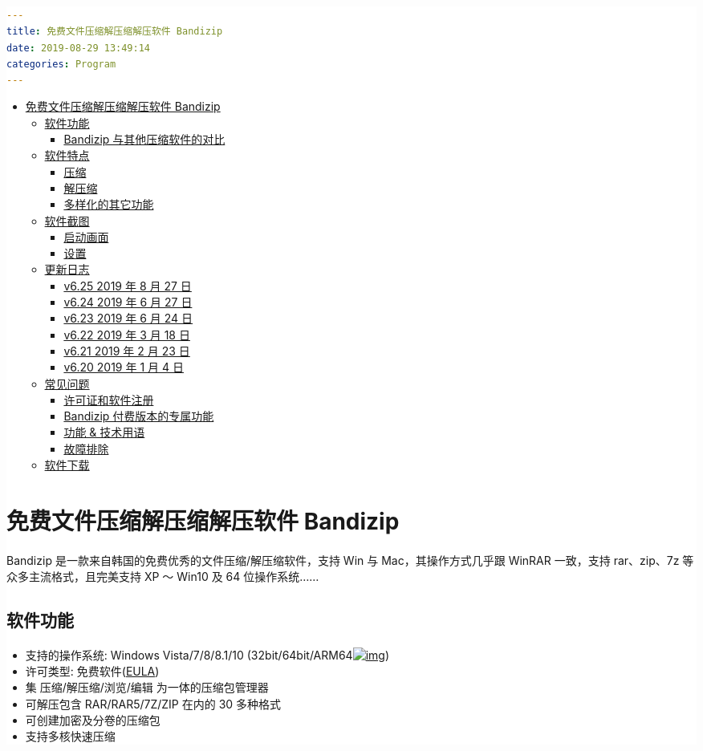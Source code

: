 ```yaml
---
title: 免费文件压缩解压缩解压软件 Bandizip
date: 2019-08-29 13:49:14
categories: Program
---
```






- [免费文件压缩解压缩解压软件 Bandizip](#免费文件压缩解压缩解压软件-bandizip)
  - [软件功能](#软件功能)
    - [Bandizip 与其他压缩软件的对比](#bandizip-与其他压缩软件的对比)
  - [软件特点](#软件特点)
    - [压缩](#压缩)
    - [解压缩](#解压缩)
    - [多样化的其它功能](#多样化的其它功能)
  - [软件截图](#软件截图)
    - [启动画面](#启动画面)
    - [设置](#设置)
  - [更新日志](#更新日志)
    - [v6.25 2019 年 8 月 27 日](#v625-2019-年-8-月-27-日)
    - [v6.24 2019 年 6 月 27 日](#v624-2019-年-6-月-27-日)
    - [v6.23 2019 年 6 月 24 日](#v623-2019-年-6-月-24-日)
    - [v6.22 2019 年 3 月 18 日](#v622-2019-年-3-月-18-日)
    - [v6.21 2019 年 2 月 23 日](#v621-2019-年-2-月-23-日)
    - [v6.20 2019 年 1 月 4 日](#v620-2019-年-1-月-4-日)
  - [常见问题](#常见问题)
    - [许可证和软件注册](#许可证和软件注册)
    - [Bandizip 付费版本的专属功能](#bandizip-付费版本的专属功能)
    - [功能 & 技术用语](#功能--技术用语)
    - [故障排除](#故障排除)
  - [软件下载](#软件下载)



<a id="markdown-免费文件压缩解压缩解压软件-bandizip" name="免费文件压缩解压缩解压软件-bandizip"></a>

# 免费文件压缩解压缩解压软件 Bandizip

Bandizip 是一款来自韩国的免费优秀的文件压缩/解压缩软件，支持 Win 与 Mac，其操作方式几乎跟 WinRAR 一致，支持 rar、zip、7z 等众多主流格式，且完美支持 XP ～ Win10 及 64 位操作系统……

<a id="markdown-软件功能" name="软件功能"></a>

## 软件功能

- 支持的操作系统: Windows Vista/7/8/8.1/10 (32bit/64bit/ARM64[![img](http://www.bandisoft.com/img/outlink.png)](http://www.bandisoft.com/bandizip/help/windows-10-on-arm/))
- 许可类型: 免费软件([EULA](http://www.bandisoft.com/bandizip/eula/))
- 集 压缩/解压缩/浏览/编辑 为一体的压缩包管理器
- 可解压包含 RAR/RAR5/7Z/ZIP 在内的 30 多种格式
- 可创建加密及分卷的压缩包
- 支持多核快速压缩
